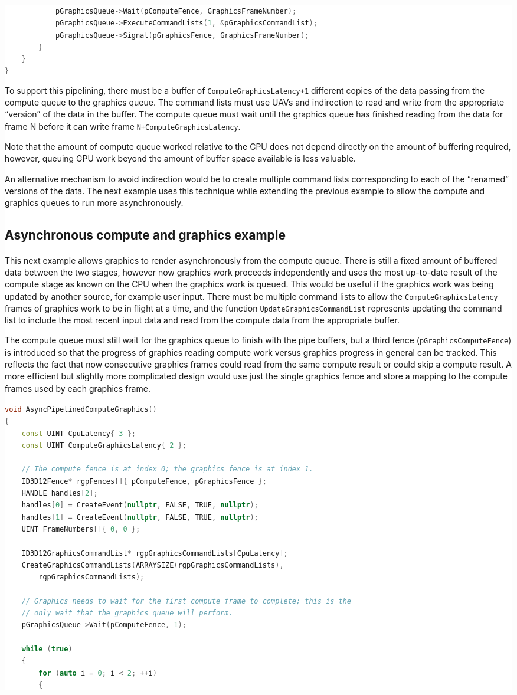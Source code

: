 ```cpp
            pGraphicsQueue->Wait(pComputeFence, GraphicsFrameNumber);
            pGraphicsQueue->ExecuteCommandLists(1, &pGraphicsCommandList);
            pGraphicsQueue->Signal(pGraphicsFence, GraphicsFrameNumber);
        }
    }
}
```

To support this pipelining, there must be a buffer of `ComputeGraphicsLatency+1` different copies of the data passing from the compute queue to the graphics queue. The command lists must use UAVs and indirection to read and write from the appropriate “version” of the data in the buffer. The compute queue must wait until the graphics queue has finished reading from the data for frame N before it can write frame `N+ComputeGraphicsLatency`.

Note that the amount of compute queue worked relative to the CPU does not depend directly on the amount of buffering required, however, queuing GPU work beyond the amount of buffer space available is less valuable.

An alternative mechanism to avoid indirection would be to create multiple command lists corresponding to each of the “renamed” versions of the data. The next example uses this technique while extending the previous example to allow the compute and graphics queues to run more asynchronously.

## Asynchronous compute and graphics example

This next example allows graphics to render asynchronously from the compute queue. There is still a fixed amount of buffered data between the two stages, however now graphics work proceeds independently and uses the most up-to-date result of the compute stage as known on the CPU when the graphics work is queued. This would be useful if the graphics work was being updated by another source, for example user input. There must be multiple command lists to allow the `ComputeGraphicsLatency` frames of graphics work to be in flight at a time, and the function `UpdateGraphicsCommandList` represents updating the command list to include the most recent input data and read from the compute data from the appropriate buffer.

The compute queue must still wait for the graphics queue to finish with the pipe buffers, but a third fence (`pGraphicsComputeFence`) is introduced so that the progress of graphics reading compute work versus graphics progress in general can be tracked. This reflects the fact that now consecutive graphics frames could read from the same compute result or could skip a compute result. A more efficient but slightly more complicated design would use just the single graphics fence and store a mapping to the compute frames used by each graphics frame.

```cpp
void AsyncPipelinedComputeGraphics()
{
    const UINT CpuLatency{ 3 };
    const UINT ComputeGraphicsLatency{ 2 };

    // The compute fence is at index 0; the graphics fence is at index 1.
    ID3D12Fence* rgpFences[]{ pComputeFence, pGraphicsFence };
    HANDLE handles[2];
    handles[0] = CreateEvent(nullptr, FALSE, TRUE, nullptr);
    handles[1] = CreateEvent(nullptr, FALSE, TRUE, nullptr);
    UINT FrameNumbers[]{ 0, 0 };

    ID3D12GraphicsCommandList* rgpGraphicsCommandLists[CpuLatency];
    CreateGraphicsCommandLists(ARRAYSIZE(rgpGraphicsCommandLists),
        rgpGraphicsCommandLists);

    // Graphics needs to wait for the first compute frame to complete; this is the
    // only wait that the graphics queue will perform.
    pGraphicsQueue->Wait(pComputeFence, 1);

    while (true)
    {
        for (auto i = 0; i < 2; ++i)
        {
```